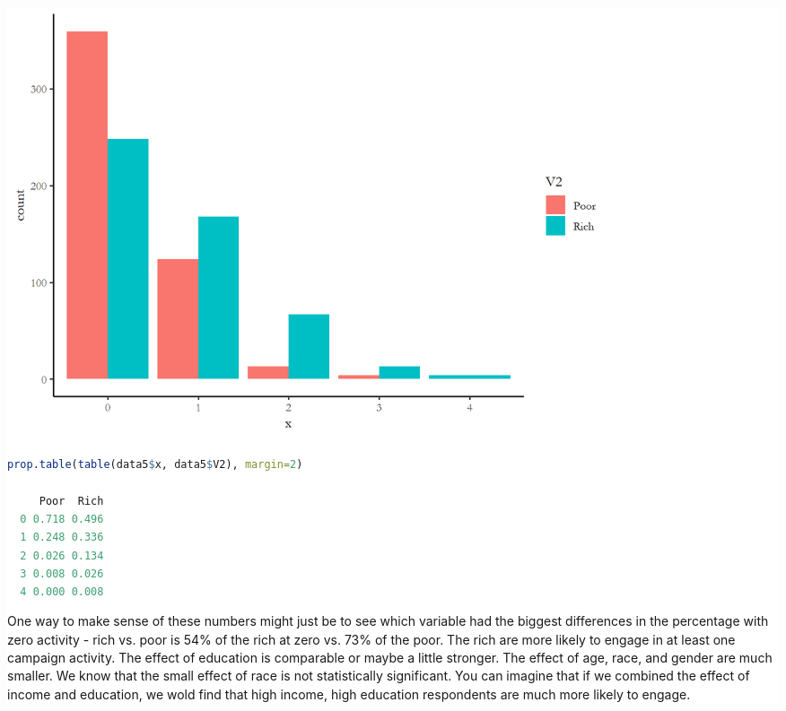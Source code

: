 <img src="09-counts_files/figure-html/unnamed-chunk-2-5.png" width="672" />

```r
prop.table(table(data5$x, data5$V2), margin=2)
   
     Poor  Rich
  0 0.718 0.496
  1 0.248 0.336
  2 0.026 0.134
  3 0.008 0.026
  4 0.000 0.008
```

One way to make sense of these numbers might just be to see which variable had the biggest differences in the percentage with zero activity - rich vs. poor is 54% of the rich at zero vs.  73% of the poor.  The rich are more likely to engage in at least one campaign activity.  The effect of education is comparable or maybe a little stronger. The effect of age, race, and gender are much smaller.  We know that the small effect of race is not statistically significant.  You can imagine that if we combined the effect of income and education, we wold find that high income, high education respondents are much more likely to engage.

